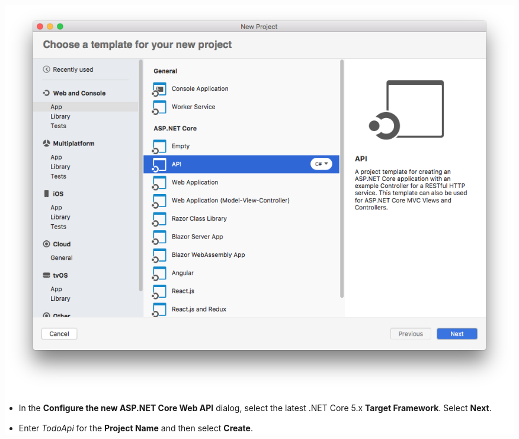   ![macOS API template selection](first-web-api-mac/_static/5/api_template.png)

* In the **Configure the new ASP.NET Core Web API** dialog, select the latest .NET Core 5.x **Target Framework**. Select **Next**.

* Enter *TodoApi* for the **Project Name** and then select **Create**.
